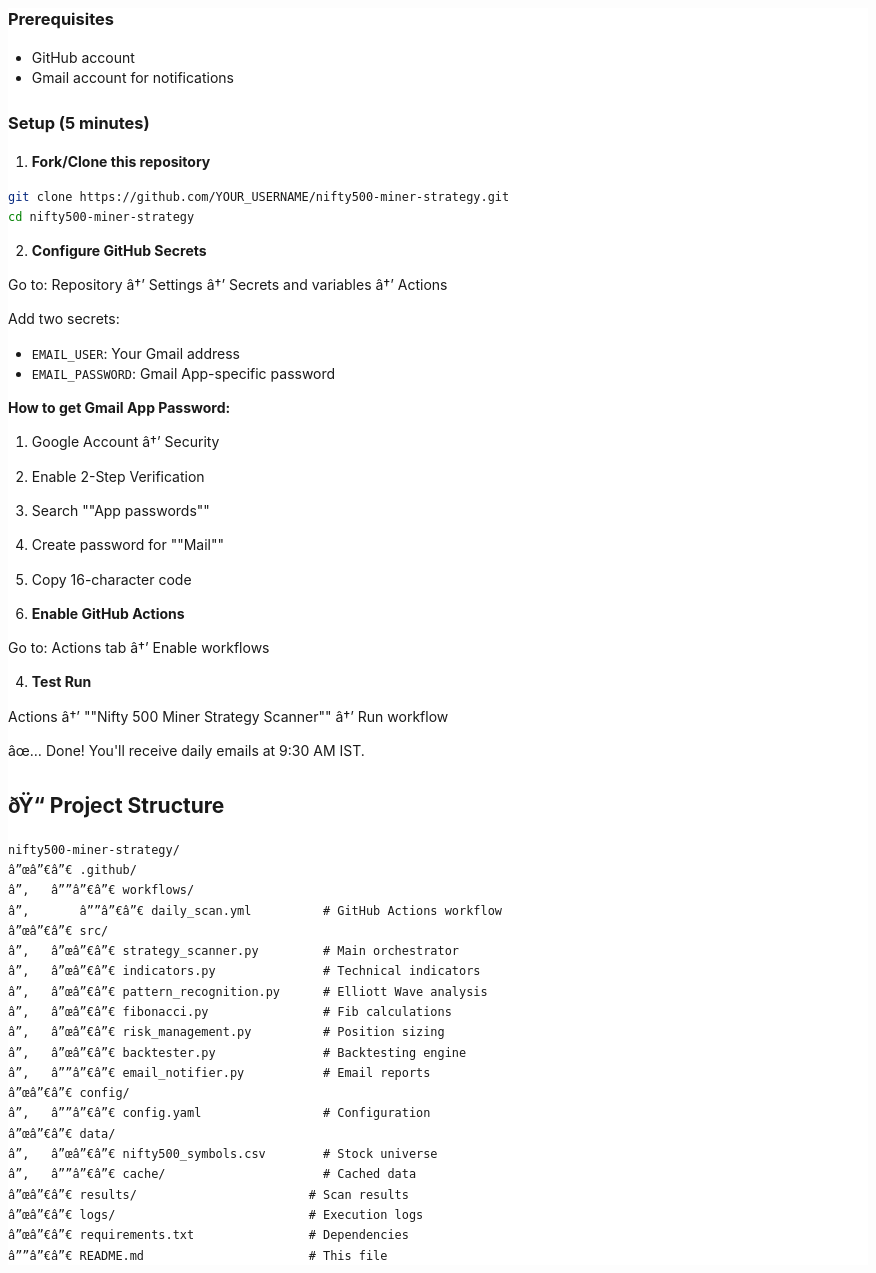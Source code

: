 ### Prerequisites
- GitHub account
- Gmail account for notifications

### Setup (5 minutes)

1. **Fork/Clone this repository**
```bash
git clone https://github.com/YOUR_USERNAME/nifty500-miner-strategy.git
cd nifty500-miner-strategy
```

2. **Configure GitHub Secrets**

Go to: Repository â†’ Settings â†’ Secrets and variables â†’ Actions

Add two secrets:
- `EMAIL_USER`: Your Gmail address
- `EMAIL_PASSWORD`: Gmail App-specific password

**How to get Gmail App Password:**
1. Google Account â†’ Security
2. Enable 2-Step Verification
3. Search ""App passwords""
4. Create password for ""Mail""
5. Copy 16-character code

3. **Enable GitHub Actions**

Go to: Actions tab â†’ Enable workflows

4. **Test Run**

Actions â†’ ""Nifty 500 Miner Strategy Scanner"" â†’ Run workflow

âœ… Done! You'll receive daily emails at 9:30 AM IST.

## ðŸ“ Project Structure

```
nifty500-miner-strategy/
â”œâ”€â”€ .github/
â”‚   â””â”€â”€ workflows/
â”‚       â””â”€â”€ daily_scan.yml          # GitHub Actions workflow
â”œâ”€â”€ src/
â”‚   â”œâ”€â”€ strategy_scanner.py         # Main orchestrator
â”‚   â”œâ”€â”€ indicators.py               # Technical indicators
â”‚   â”œâ”€â”€ pattern_recognition.py      # Elliott Wave analysis
â”‚   â”œâ”€â”€ fibonacci.py                # Fib calculations
â”‚   â”œâ”€â”€ risk_management.py          # Position sizing
â”‚   â”œâ”€â”€ backtester.py               # Backtesting engine
â”‚   â””â”€â”€ email_notifier.py           # Email reports
â”œâ”€â”€ config/
â”‚   â””â”€â”€ config.yaml                 # Configuration
â”œâ”€â”€ data/
â”‚   â”œâ”€â”€ nifty500_symbols.csv        # Stock universe
â”‚   â””â”€â”€ cache/                      # Cached data
â”œâ”€â”€ results/                        # Scan results
â”œâ”€â”€ logs/                           # Execution logs
â”œâ”€â”€ requirements.txt                # Dependencies
â””â”€â”€ README.md                       # This file
```
